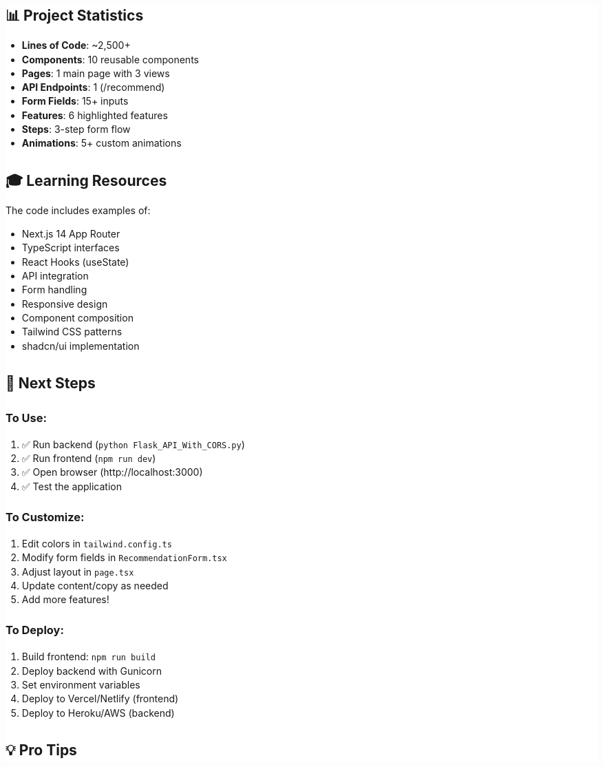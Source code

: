 ## 📊 Project Statistics

- **Lines of Code**: ~2,500+
- **Components**: 10 reusable components
- **Pages**: 1 main page with 3 views
- **API Endpoints**: 1 (/recommend)
- **Form Fields**: 15+ inputs
- **Features**: 6 highlighted features
- **Steps**: 3-step form flow
- **Animations**: 5+ custom animations

## 🎓 Learning Resources

The code includes examples of:

- Next.js 14 App Router
- TypeScript interfaces
- React Hooks (useState)
- API integration
- Form handling
- Responsive design
- Component composition
- Tailwind CSS patterns
- shadcn/ui implementation

## 🚦 Next Steps

### To Use:

1. ✅ Run backend (`python Flask_API_With_CORS.py`)
2. ✅ Run frontend (`npm run dev`)
3. ✅ Open browser (http://localhost:3000)
4. ✅ Test the application

### To Customize:

1. Edit colors in `tailwind.config.ts`
2. Modify form fields in `RecommendationForm.tsx`
3. Adjust layout in `page.tsx`
4. Update content/copy as needed
5. Add more features!

### To Deploy:

1. Build frontend: `npm run build`
2. Deploy backend with Gunicorn
3. Set environment variables
4. Deploy to Vercel/Netlify (frontend)
5. Deploy to Heroku/AWS (backend)

## 💡 Pro Tips
